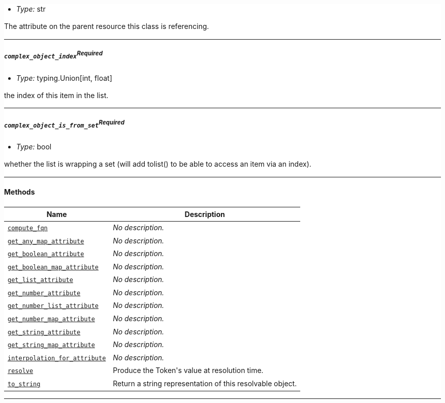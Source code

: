 - *Type:* str

The attribute on the parent resource this class is referencing.

---

##### `complex_object_index`<sup>Required</sup> <a name="complex_object_index" id="@cdktf/provider-cloudflare.dataCloudflareAccountApiTokenPermissionGroupsList.DataCloudflareAccountApiTokenPermissionGroupsListResultOutputReference.Initializer.parameter.complexObjectIndex"></a>

- *Type:* typing.Union[int, float]

the index of this item in the list.

---

##### `complex_object_is_from_set`<sup>Required</sup> <a name="complex_object_is_from_set" id="@cdktf/provider-cloudflare.dataCloudflareAccountApiTokenPermissionGroupsList.DataCloudflareAccountApiTokenPermissionGroupsListResultOutputReference.Initializer.parameter.complexObjectIsFromSet"></a>

- *Type:* bool

whether the list is wrapping a set (will add tolist() to be able to access an item via an index).

---

#### Methods <a name="Methods" id="Methods"></a>

| **Name** | **Description** |
| --- | --- |
| <code><a href="#@cdktf/provider-cloudflare.dataCloudflareAccountApiTokenPermissionGroupsList.DataCloudflareAccountApiTokenPermissionGroupsListResultOutputReference.computeFqn">compute_fqn</a></code> | *No description.* |
| <code><a href="#@cdktf/provider-cloudflare.dataCloudflareAccountApiTokenPermissionGroupsList.DataCloudflareAccountApiTokenPermissionGroupsListResultOutputReference.getAnyMapAttribute">get_any_map_attribute</a></code> | *No description.* |
| <code><a href="#@cdktf/provider-cloudflare.dataCloudflareAccountApiTokenPermissionGroupsList.DataCloudflareAccountApiTokenPermissionGroupsListResultOutputReference.getBooleanAttribute">get_boolean_attribute</a></code> | *No description.* |
| <code><a href="#@cdktf/provider-cloudflare.dataCloudflareAccountApiTokenPermissionGroupsList.DataCloudflareAccountApiTokenPermissionGroupsListResultOutputReference.getBooleanMapAttribute">get_boolean_map_attribute</a></code> | *No description.* |
| <code><a href="#@cdktf/provider-cloudflare.dataCloudflareAccountApiTokenPermissionGroupsList.DataCloudflareAccountApiTokenPermissionGroupsListResultOutputReference.getListAttribute">get_list_attribute</a></code> | *No description.* |
| <code><a href="#@cdktf/provider-cloudflare.dataCloudflareAccountApiTokenPermissionGroupsList.DataCloudflareAccountApiTokenPermissionGroupsListResultOutputReference.getNumberAttribute">get_number_attribute</a></code> | *No description.* |
| <code><a href="#@cdktf/provider-cloudflare.dataCloudflareAccountApiTokenPermissionGroupsList.DataCloudflareAccountApiTokenPermissionGroupsListResultOutputReference.getNumberListAttribute">get_number_list_attribute</a></code> | *No description.* |
| <code><a href="#@cdktf/provider-cloudflare.dataCloudflareAccountApiTokenPermissionGroupsList.DataCloudflareAccountApiTokenPermissionGroupsListResultOutputReference.getNumberMapAttribute">get_number_map_attribute</a></code> | *No description.* |
| <code><a href="#@cdktf/provider-cloudflare.dataCloudflareAccountApiTokenPermissionGroupsList.DataCloudflareAccountApiTokenPermissionGroupsListResultOutputReference.getStringAttribute">get_string_attribute</a></code> | *No description.* |
| <code><a href="#@cdktf/provider-cloudflare.dataCloudflareAccountApiTokenPermissionGroupsList.DataCloudflareAccountApiTokenPermissionGroupsListResultOutputReference.getStringMapAttribute">get_string_map_attribute</a></code> | *No description.* |
| <code><a href="#@cdktf/provider-cloudflare.dataCloudflareAccountApiTokenPermissionGroupsList.DataCloudflareAccountApiTokenPermissionGroupsListResultOutputReference.interpolationForAttribute">interpolation_for_attribute</a></code> | *No description.* |
| <code><a href="#@cdktf/provider-cloudflare.dataCloudflareAccountApiTokenPermissionGroupsList.DataCloudflareAccountApiTokenPermissionGroupsListResultOutputReference.resolve">resolve</a></code> | Produce the Token's value at resolution time. |
| <code><a href="#@cdktf/provider-cloudflare.dataCloudflareAccountApiTokenPermissionGroupsList.DataCloudflareAccountApiTokenPermissionGroupsListResultOutputReference.toString">to_string</a></code> | Return a string representation of this resolvable object. |

---